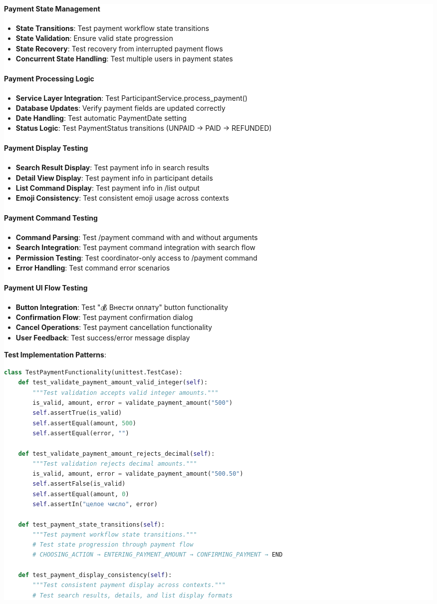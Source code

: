 #### Payment State Management  
- **State Transitions**: Test payment workflow state transitions
- **State Validation**: Ensure valid state progression
- **State Recovery**: Test recovery from interrupted payment flows
- **Concurrent State Handling**: Test multiple users in payment states

#### Payment Processing Logic
- **Service Layer Integration**: Test ParticipantService.process_payment()
- **Database Updates**: Verify payment fields are updated correctly
- **Date Handling**: Test automatic PaymentDate setting
- **Status Logic**: Test PaymentStatus transitions (UNPAID → PAID → REFUNDED)

#### Payment Display Testing
- **Search Result Display**: Test payment info in search results
- **Detail View Display**: Test payment info in participant details
- **List Command Display**: Test payment info in /list output
- **Emoji Consistency**: Test consistent emoji usage across contexts

#### Payment Command Testing
- **Command Parsing**: Test /payment command with and without arguments
- **Search Integration**: Test payment command integration with search flow
- **Permission Testing**: Test coordinator-only access to /payment command
- **Error Handling**: Test command error scenarios

#### Payment UI Flow Testing
- **Button Integration**: Test "💰 Внести оплату" button functionality
- **Confirmation Flow**: Test payment confirmation dialog
- **Cancel Operations**: Test payment cancellation functionality
- **User Feedback**: Test success/error message display

**Test Implementation Patterns**:
```python
class TestPaymentFunctionality(unittest.TestCase):
    def test_validate_payment_amount_valid_integer(self):
        """Test validation accepts valid integer amounts."""
        is_valid, amount, error = validate_payment_amount("500")
        self.assertTrue(is_valid)
        self.assertEqual(amount, 500)
        self.assertEqual(error, "")
    
    def test_validate_payment_amount_rejects_decimal(self):
        """Test validation rejects decimal amounts."""
        is_valid, amount, error = validate_payment_amount("500.50")
        self.assertFalse(is_valid)
        self.assertEqual(amount, 0)
        self.assertIn("целое число", error)
    
    def test_payment_state_transitions(self):
        """Test payment workflow state transitions."""
        # Test state progression through payment flow
        # CHOOSING_ACTION → ENTERING_PAYMENT_AMOUNT → CONFIRMING_PAYMENT → END
    
    def test_payment_display_consistency(self):
        """Test consistent payment display across contexts."""
        # Test search results, details, and list display formats
```

